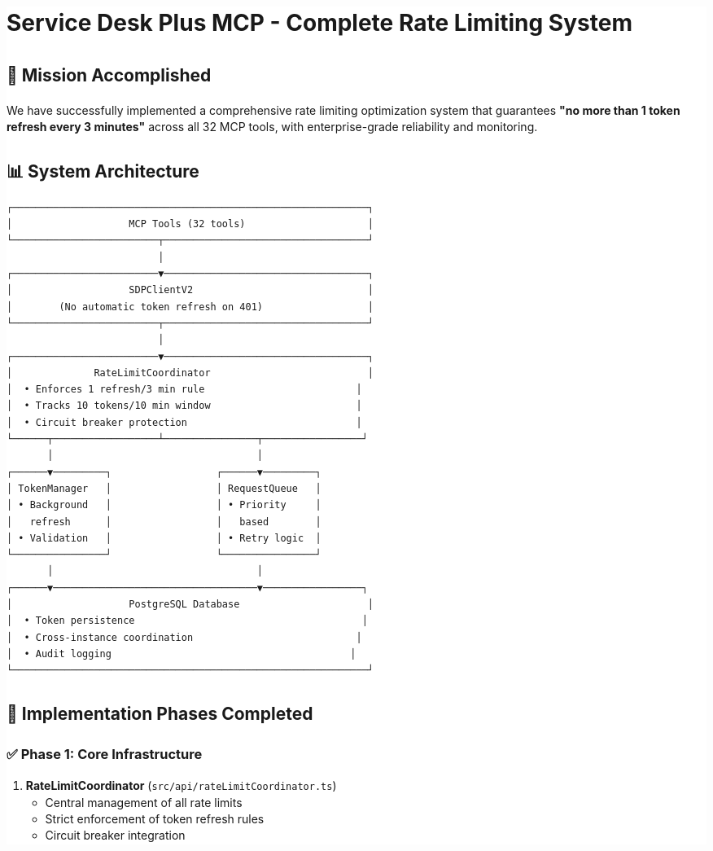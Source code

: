 # Service Desk Plus MCP - Complete Rate Limiting System

## 🎯 Mission Accomplished

We have successfully implemented a comprehensive rate limiting optimization system that guarantees **"no more than 1 token refresh every 3 minutes"** across all 32 MCP tools, with enterprise-grade reliability and monitoring.

## 📊 System Architecture

```
┌─────────────────────────────────────────────────────────────┐
│                    MCP Tools (32 tools)                     │
└─────────────────────────┬───────────────────────────────────┘
                          │
┌─────────────────────────▼───────────────────────────────────┐
│                    SDPClientV2                              │
│        (No automatic token refresh on 401)                  │
└─────────────────────────┬───────────────────────────────────┘
                          │
┌─────────────────────────▼───────────────────────────────────┐
│              RateLimitCoordinator                           │
│  • Enforces 1 refresh/3 min rule                          │
│  • Tracks 10 tokens/10 min window                         │
│  • Circuit breaker protection                             │
└──────┬──────────────────┴────────────────┬─────────────────┘
       │                                   │
┌──────▼─────────┐                  ┌──────▼─────────┐
│ TokenManager   │                  │ RequestQueue   │
│ • Background   │                  │ • Priority     │
│   refresh      │                  │   based        │
│ • Validation   │                  │ • Retry logic  │
└────────────────┘                  └────────────────┘
       │                                   │
┌──────▼───────────────────────────────────▼─────────────────┐
│                    PostgreSQL Database                      │
│  • Token persistence                                       │
│  • Cross-instance coordination                            │
│  • Audit logging                                         │
└─────────────────────────────────────────────────────────────┘
```

## 🚀 Implementation Phases Completed

### ✅ Phase 1: Core Infrastructure
1. **RateLimitCoordinator** (`src/api/rateLimitCoordinator.ts`)
   - Central management of all rate limits
   - Strict enforcement of token refresh rules
   - Circuit breaker integration
